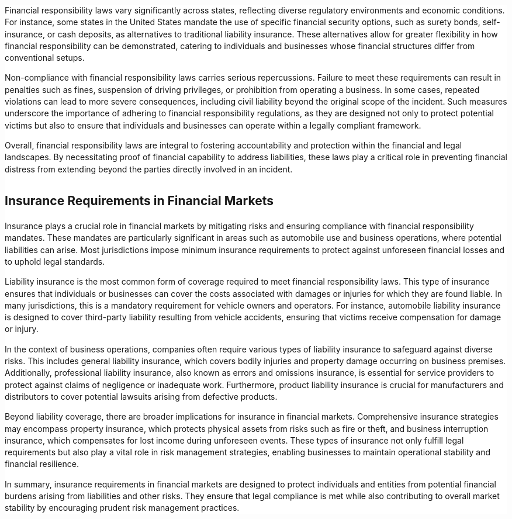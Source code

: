 Financial responsibility laws vary significantly across states, reflecting diverse regulatory environments and economic conditions. For instance, some states in the United States mandate the use of specific financial security options, such as surety bonds, self-insurance, or cash deposits, as alternatives to traditional liability insurance. These alternatives allow for greater flexibility in how financial responsibility can be demonstrated, catering to individuals and businesses whose financial structures differ from conventional setups.

Non-compliance with financial responsibility laws carries serious repercussions. Failure to meet these requirements can result in penalties such as fines, suspension of driving privileges, or prohibition from operating a business. In some cases, repeated violations can lead to more severe consequences, including civil liability beyond the original scope of the incident. Such measures underscore the importance of adhering to financial responsibility regulations, as they are designed not only to protect potential victims but also to ensure that individuals and businesses can operate within a legally compliant framework.

Overall, financial responsibility laws are integral to fostering accountability and protection within the financial and legal landscapes. By necessitating proof of financial capability to address liabilities, these laws play a critical role in preventing financial distress from extending beyond the parties directly involved in an incident.

## Insurance Requirements in Financial Markets

Insurance plays a crucial role in financial markets by mitigating risks and ensuring compliance with financial responsibility mandates. These mandates are particularly significant in areas such as automobile use and business operations, where potential liabilities can arise. Most jurisdictions impose minimum insurance requirements to protect against unforeseen financial losses and to uphold legal standards.

Liability insurance is the most common form of coverage required to meet financial responsibility laws. This type of insurance ensures that individuals or businesses can cover the costs associated with damages or injuries for which they are found liable. In many jurisdictions, this is a mandatory requirement for vehicle owners and operators. For instance, automobile liability insurance is designed to cover third-party liability resulting from vehicle accidents, ensuring that victims receive compensation for damage or injury.

In the context of business operations, companies often require various types of liability insurance to safeguard against diverse risks. This includes general liability insurance, which covers bodily injuries and property damage occurring on business premises. Additionally, professional liability insurance, also known as errors and omissions insurance, is essential for service providers to protect against claims of negligence or inadequate work. Furthermore, product liability insurance is crucial for manufacturers and distributors to cover potential lawsuits arising from defective products.

Beyond liability coverage, there are broader implications for insurance in financial markets. Comprehensive insurance strategies may encompass property insurance, which protects physical assets from risks such as fire or theft, and business interruption insurance, which compensates for lost income during unforeseen events. These types of insurance not only fulfill legal requirements but also play a vital role in risk management strategies, enabling businesses to maintain operational stability and financial resilience.

In summary, insurance requirements in financial markets are designed to protect individuals and entities from potential financial burdens arising from liabilities and other risks. They ensure that legal compliance is met while also contributing to overall market stability by encouraging prudent risk management practices.
